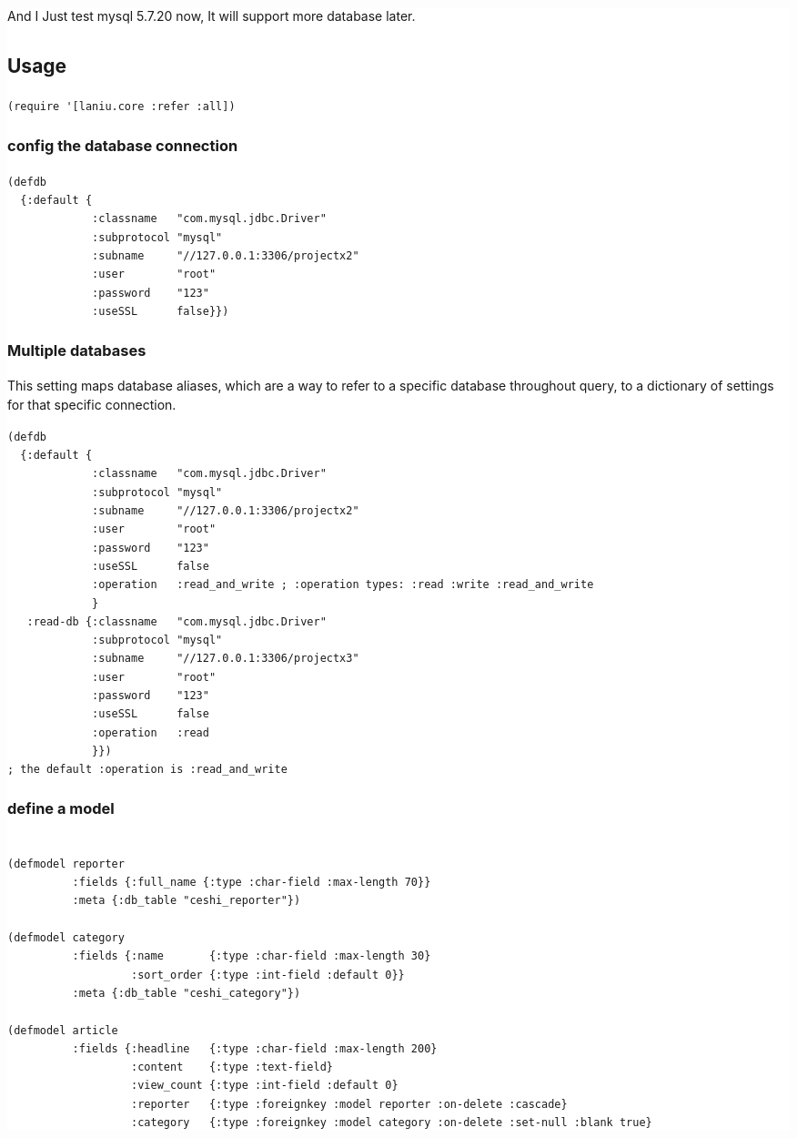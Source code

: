 And I Just test mysql 5.7.20 now, It will support more database later.

## Usage

```language-clojure
(require '[laniu.core :refer :all])
```

### config the database connection

```language-clojure
(defdb
  {:default {
             :classname   "com.mysql.jdbc.Driver"
             :subprotocol "mysql"
             :subname     "//127.0.0.1:3306/projectx2"
             :user        "root"
             :password    "123"
             :useSSL      false}})
```

### Multiple databases
This setting maps database aliases, which are a way to refer to a specific database throughout query, to a dictionary of settings for that specific connection. 
```language-clojure
(defdb
  {:default {
             :classname   "com.mysql.jdbc.Driver"
             :subprotocol "mysql"
             :subname     "//127.0.0.1:3306/projectx2"
             :user        "root"
             :password    "123"
             :useSSL      false
             :operation   :read_and_write ; :operation types: :read :write :read_and_write
             }
   :read-db {:classname   "com.mysql.jdbc.Driver"
             :subprotocol "mysql"
             :subname     "//127.0.0.1:3306/projectx3"
             :user        "root"
             :password    "123"
             :useSSL      false
             :operation   :read
             }})
; the default :operation is :read_and_write
```

### define a model
```language-clojure

(defmodel reporter
          :fields {:full_name {:type :char-field :max-length 70}}
          :meta {:db_table "ceshi_reporter"})

(defmodel category
          :fields {:name       {:type :char-field :max-length 30}
                   :sort_order {:type :int-field :default 0}}
          :meta {:db_table "ceshi_category"})

(defmodel article
          :fields {:headline   {:type :char-field :max-length 200}
                   :content    {:type :text-field}
                   :view_count {:type :int-field :default 0}
                   :reporter   {:type :foreignkey :model reporter :on-delete :cascade}
                   :category   {:type :foreignkey :model category :on-delete :set-null :blank true}
```